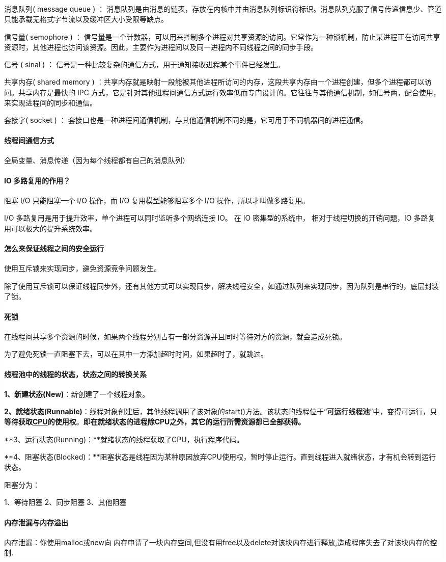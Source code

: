 消息队列( message queue ) ： 消息队列是由消息的链表，存放在内核中并由消息队列标识符标识。消息队列克服了信号传递信息少、管道只能承载无格式字节流以及缓冲区大小受限等缺点。

信号量( semophore ) ： 信号量是一个计数器，可以用来控制多个进程对共享资源的访问。它常作为一种锁机制，防止某进程正在访问共享资源时，其他进程也访问该资源。因此，主要作为进程间以及同一进程内不同线程之间的同步手段。

信号 ( sinal ) ： 信号是一种比较复杂的通信方式，用于通知接收进程某个事件已经发生。

共享内存( shared memory ) ：共享内存就是映射一段能被其他进程所访问的内存，这段共享内存由一个进程创建，但多个进程都可以访问。共享内存是最快的 IPC 方式，它是针对其他进程间通信方式运行效率低而专门设计的。它往往与其他通信机制，如信号两，配合使用，来实现进程间的同步和通信。

套接字( socket ) ： 套接口也是一种进程间通信机制，与其他通信机制不同的是，它可用于不同机器间的进程通信。



#### 线程间通信方式

全局变量、消息传递（因为每个线程都有自己的消息队列）



#### IO 多路复用的作用？

阻塞 I/O 只能阻塞一个 I/O 操作，而 I/O 复用模型能够阻塞多个 I/O 操作，所以才叫做多路复用。

I/O 多路复用是用于提升效率，单个进程可以同时监听多个网络连接 IO。 在 IO 密集型的系统中， 相对于线程切换的开销问题，IO 多路复用可以极大的提升系统效率。



#### 怎么来保证线程之间的安全运行

使用互斥锁来实现同步，避免资源竞争问题发生。

除了使用互斥锁可以保证线程同步外，还有其他方式可以实现同步，解决线程安全，如通过队列来实现同步，因为队列是串行的，底层封装了锁。



#### 死锁

在线程间共享多个资源的时候，如果两个线程分别占有一部分资源并且同时等待对方的资源，就会造成死锁。

为了避免死锁一直阻塞下去，可以在其中一方添加超时时间，如果超时了，就跳过。



#### 线程池中的线程的状态，状态之间的转换关系

**1、新建状态(New)**：新创建了一个线程对象。

**2、就绪状态(Runnable)**：线程对象创建后，其他线程调用了该对象的start()方法。该状态的线程位于“**可运行线程池**”中，变得可运行，只**等待获取[CPU](http://product.it168.com/list/b/0217_1.shtml)的使用权**。**即在就绪状态的进程除CPU之外，其它的运行所需资源都已全部获得。**

**3、运行状态(Running)：**就绪状态的线程获取了CPU，执行程序代码。

**4、阻塞状态(Blocked)：**阻塞状态是线程因为某种原因放弃CPU使用权，暂时停止运行。直到线程进入就绪状态，才有机会转到运行状态。

阻塞分为：

1、等待阻塞 2、同步阻塞 3、其他阻塞



#### 内存泄漏与内存溢出

内存泄漏：你使用malloc或new向 内存申请了一块内存空间,但没有用free以及delete对该块内存进行释放,造成程序失去了对该块内存的控制.
